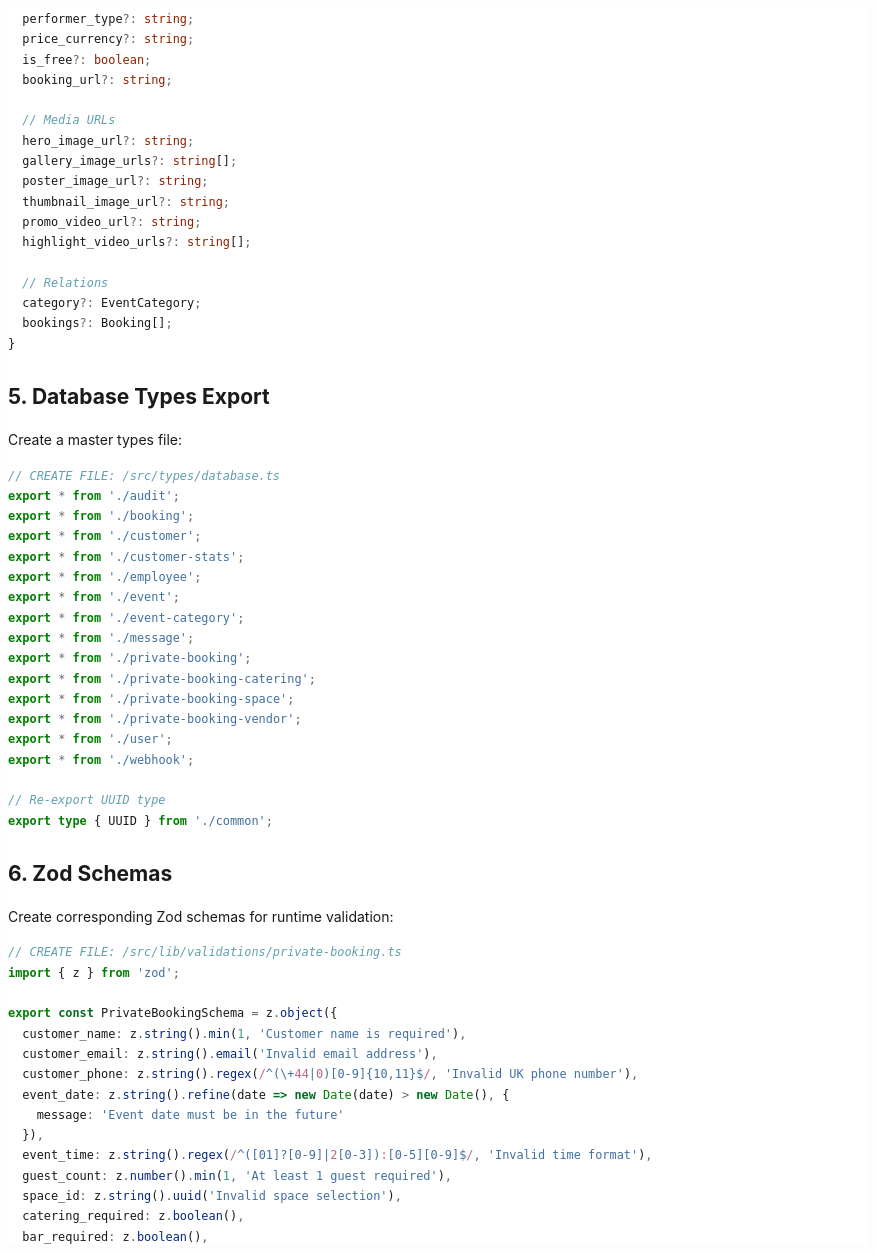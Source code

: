```typescript
  performer_type?: string;
  price_currency?: string;
  is_free?: boolean;
  booking_url?: string;
  
  // Media URLs
  hero_image_url?: string;
  gallery_image_urls?: string[];
  poster_image_url?: string;
  thumbnail_image_url?: string;
  promo_video_url?: string;
  highlight_video_urls?: string[];
  
  // Relations
  category?: EventCategory;
  bookings?: Booking[];
}
```

## 5. Database Types Export

Create a master types file:

```typescript
// CREATE FILE: /src/types/database.ts
export * from './audit';
export * from './booking';
export * from './customer';
export * from './customer-stats';
export * from './employee';
export * from './event';
export * from './event-category';
export * from './message';
export * from './private-booking';
export * from './private-booking-catering';
export * from './private-booking-space';
export * from './private-booking-vendor';
export * from './user';
export * from './webhook';

// Re-export UUID type
export type { UUID } from './common';
```

## 6. Zod Schemas

Create corresponding Zod schemas for runtime validation:

```typescript
// CREATE FILE: /src/lib/validations/private-booking.ts
import { z } from 'zod';

export const PrivateBookingSchema = z.object({
  customer_name: z.string().min(1, 'Customer name is required'),
  customer_email: z.string().email('Invalid email address'),
  customer_phone: z.string().regex(/^(\+44|0)[0-9]{10,11}$/, 'Invalid UK phone number'),
  event_date: z.string().refine(date => new Date(date) > new Date(), {
    message: 'Event date must be in the future'
  }),
  event_time: z.string().regex(/^([01]?[0-9]|2[0-3]):[0-5][0-9]$/, 'Invalid time format'),
  guest_count: z.number().min(1, 'At least 1 guest required'),
  space_id: z.string().uuid('Invalid space selection'),
  catering_required: z.boolean(),
  bar_required: z.boolean(),
```
